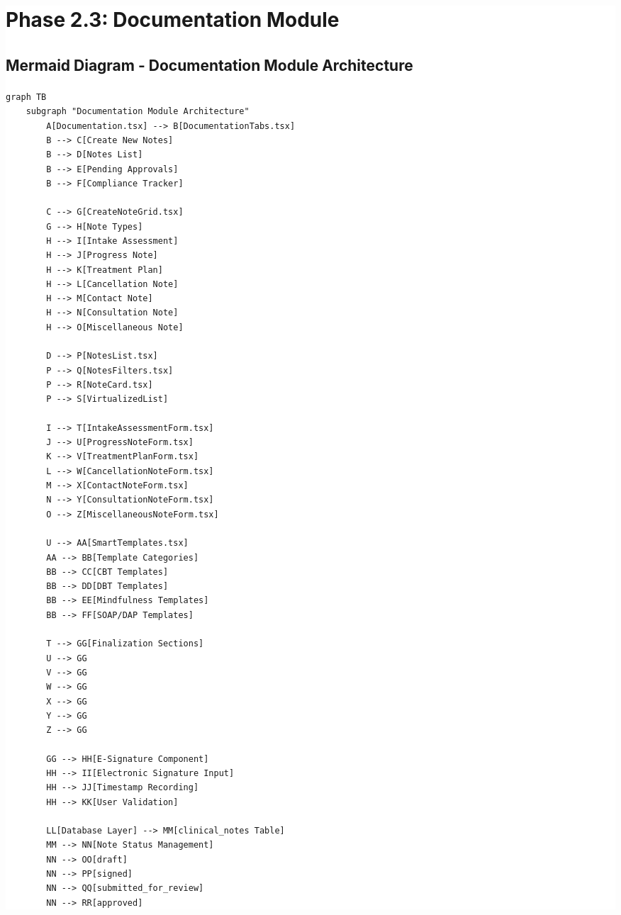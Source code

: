 # Phase 2.3: Documentation Module

## Mermaid Diagram - Documentation Module Architecture

```mermaid
graph TB
    subgraph "Documentation Module Architecture"
        A[Documentation.tsx] --> B[DocumentationTabs.tsx]
        B --> C[Create New Notes]
        B --> D[Notes List]
        B --> E[Pending Approvals]
        B --> F[Compliance Tracker]
        
        C --> G[CreateNoteGrid.tsx]
        G --> H[Note Types]
        H --> I[Intake Assessment]
        H --> J[Progress Note]
        H --> K[Treatment Plan]
        H --> L[Cancellation Note]
        H --> M[Contact Note]
        H --> N[Consultation Note]
        H --> O[Miscellaneous Note]
        
        D --> P[NotesList.tsx]
        P --> Q[NotesFilters.tsx]
        P --> R[NoteCard.tsx]
        P --> S[VirtualizedList]
        
        I --> T[IntakeAssessmentForm.tsx]
        J --> U[ProgressNoteForm.tsx]
        K --> V[TreatmentPlanForm.tsx]
        L --> W[CancellationNoteForm.tsx]
        M --> X[ContactNoteForm.tsx]
        N --> Y[ConsultationNoteForm.tsx]
        O --> Z[MiscellaneousNoteForm.tsx]
        
        U --> AA[SmartTemplates.tsx]
        AA --> BB[Template Categories]
        BB --> CC[CBT Templates]
        BB --> DD[DBT Templates]
        BB --> EE[Mindfulness Templates]
        BB --> FF[SOAP/DAP Templates]
        
        T --> GG[Finalization Sections]
        U --> GG
        V --> GG
        W --> GG
        X --> GG
        Y --> GG
        Z --> GG
        
        GG --> HH[E-Signature Component]
        HH --> II[Electronic Signature Input]
        HH --> JJ[Timestamp Recording]
        HH --> KK[User Validation]
        
        LL[Database Layer] --> MM[clinical_notes Table]
        MM --> NN[Note Status Management]
        NN --> OO[draft]
        NN --> PP[signed] 
        NN --> QQ[submitted_for_review]
        NN --> RR[approved]
```